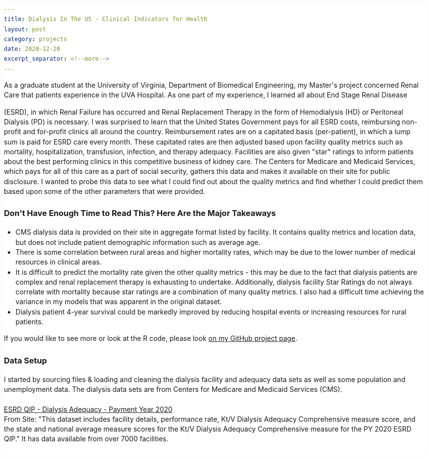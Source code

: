 ```yaml
---
title: Dialysis In The US - Clinical Indicators for Health
layout: post
category: projects
date: 2020-12-20
excerpt_separator: <!--more-->
---
```


<p>
As a graduate student at the University of Virginia, Department of Biomedical Engineering,
my Master's project concerned Renal Care that patients experience in the UVA Hospital.
As one part of my experience, I learned all about End Stage Renal Disease

(ESRD), in which Renal Failure has occurred and Renal Replacement Therapy in the form of
Hemodialysis (HD) or Peritoneal Dialysis (PD) is necessary.  I was surprised to learn
that the United States Government pays for all ESRD costs, reimbursing non-profit and
for-profit clinics all around the country.  Reimbursement rates are on a capitated basis
(per-patient), in which a lump sum is paid for ESRD care every month.  These capitated rates
are then adjusted based upon facility quality metrics such as mortality, hospitalization,
transfusion, infection, and therapy adequacy.  Facilities are also given "star" ratings to inform
patients about the best performing clinics in this competitive business of kidney care.
The Centers for Medicare and Medicaid Services, which pays for all of this care as a part of
social security, gathers this data and makes it available on their site for public disclosure.
I wanted to probe this data to see what I could find out about the quality metrics and find
whether I could predict them based upon some of the other parameters that were provided.

<h3>Don't Have Enough Time to Read This? Here Are the Major Takeaways</h3>
<ul>
<li>CMS dialysis data is provided on their site in aggregate format listed by facility.  It contains quality metrics and location data, but does not include patient demographic information such as average age.</li>
<li>There is some correlation between rural areas and higher mortality rates, which may be due to the lower number of medical resources in clinical areas.</li>
<li>It is difficult to predict the mortality rate given the other quality metrics - this may be due to the fact that dialysis patients are complex and renal replacement therapy is exhausting to undertake.  Additionally, dialysis facility Star Ratings do not always correlate with mortality because star ratings are a combination of many quality metrics.  I also had a difficult time achieving the variance in my models that was apparent in the original dataset.</li>
<li>Dialysis patient 4-year survival could be markedly improved by reducing hospital events or increasing resources for rural patients.</li>
</ul>
If you would like to see more or look at the R code, please look <a href="https://github.com/jbonaffini/public_coding_projects/tree/master/SYS6021_Project" target="_blank">on my GitHub project page</a>.

<h3>Data Setup</h3>
I started by sourcing files & loading and cleaning the dialysis facility and adequacy data sets as well as some population and unemployment data.  The dialysis data sets are from Centers for Medicare and Medicaid Services (CMS). <br><br>

<a href="https://data.cms.gov/provider-data/dataset/ip8v-3vdj" target="_blank">
ESRD QIP - Dialysis Adequacy - Payment Year 2020</a><br>
From Site: "This dataset includes facility details, performance rate, Kt/V Dialysis Adequacy Comprehensive measure score, and the state and national average measure scores for the Kt/V Dialysis Adequacy Comprehensive measure for the PY 2020 ESRD QIP."  It has data available from over 7000 facilities.<br><br>
